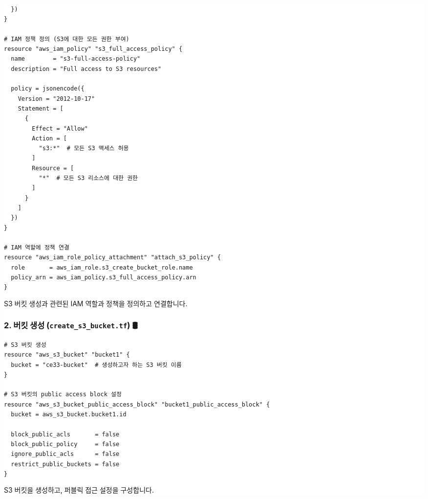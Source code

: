 ```hcl
  })
}

# IAM 정책 정의 (S3에 대한 모든 권한 부여)
resource "aws_iam_policy" "s3_full_access_policy" {
  name        = "s3-full-access-policy"
  description = "Full access to S3 resources"
  
  policy = jsonencode({
    Version = "2012-10-17"
    Statement = [
      {
        Effect = "Allow"
        Action = [
          "s3:*"  # 모든 S3 액세스 허용
        ]
        Resource = [
          "*"  # 모든 S3 리소스에 대한 권한
        ]
      }
    ]
  })
}

# IAM 역할에 정책 연결
resource "aws_iam_role_policy_attachment" "attach_s3_policy" {
  role       = aws_iam_role.s3_create_bucket_role.name
  policy_arn = aws_iam_policy.s3_full_access_policy.arn
}
```
S3 버킷 생성과 관련된 IAM 역할과 정책을 정의하고 연결합니다.


### 2. 버킷 생성 (`create_s3_bucket.tf`) 🛢
```hcl
# S3 버킷 생성
resource "aws_s3_bucket" "bucket1" {
  bucket = "ce33-bucket"  # 생성하고자 하는 S3 버킷 이름
}

# S3 버킷의 public access block 설정
resource "aws_s3_bucket_public_access_block" "bucket1_public_access_block" {
  bucket = aws_s3_bucket.bucket1.id

  block_public_acls       = false
  block_public_policy     = false
  ignore_public_acls      = false
  restrict_public_buckets = false
}
```
S3 버킷을 생성하고, 퍼블릭 접근 설정을 구성합니다.
